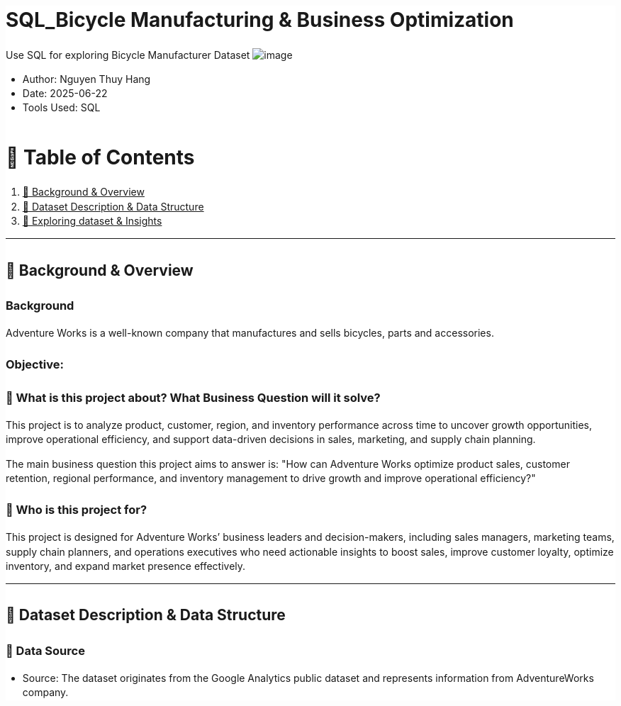 # SQL_Bicycle Manufacturing & Business Optimization
Use SQL for exploring Bicycle Manufacturer Dataset
![image](https://github.com/user-attachments/assets/589db91a-6188-4d1f-899b-66255b1e3fca)


- Author: Nguyen Thuy Hang
- Date: 2025-06-22
- Tools Used: SQL  

# 📑 Table of Contents  
1. [📌 Background & Overview](#-background--overview)  
2. [📂 Dataset Description & Data Structure](#-dataset-description--data-structure)  
3. [🔎 Exploring dataset & Insights](#-exploring-dataset-&-insights)

---

## 📌 Background & Overview  
### Background
Adventure Works is a well-known company that manufactures and sells bicycles, parts and accessories.

### Objective:
### 📖 What is this project about? What Business Question will it solve?

This project is to analyze product, customer, region, and inventory performance across time to uncover growth opportunities, improve operational efficiency, and support data-driven decisions in sales, marketing, and supply chain planning.

The main business question this project aims to answer is: "How can Adventure Works optimize product sales, customer retention, regional performance, and inventory management to drive growth and improve operational efficiency?"


### 👤 Who is this project for?  
This project is designed for Adventure Works’ business leaders and decision-makers, including sales managers, marketing teams, supply chain planners, and operations executives who need actionable insights to boost sales, improve customer loyalty, optimize inventory, and expand market presence effectively.

---

## 📂 Dataset Description & Data Structure  

### 📌 Data Source  
- Source: The dataset originates from the Google Analytics public dataset and represents information from AdventureWorks company.
